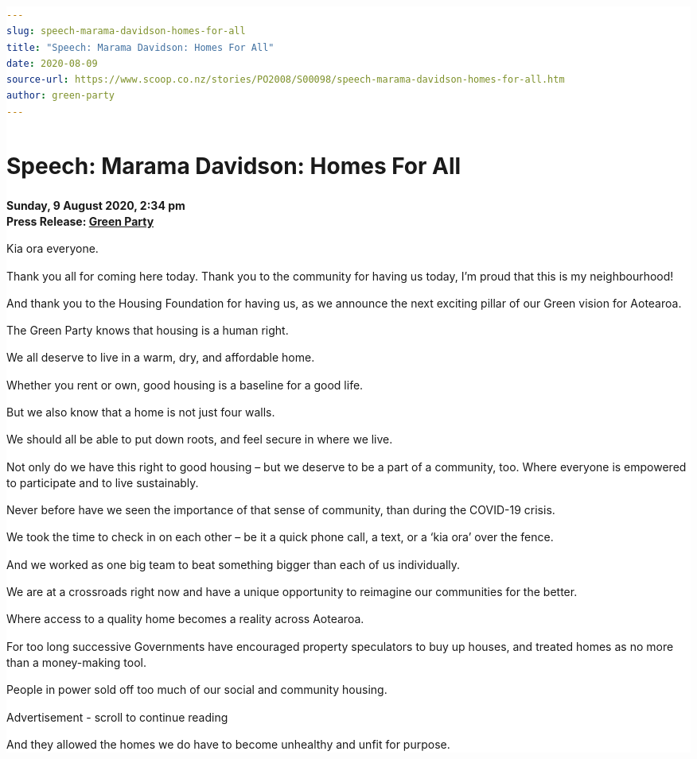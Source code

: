 ```yaml
---
slug: speech-marama-davidson-homes-for-all
title: "Speech: Marama Davidson: Homes For All"
date: 2020-08-09
source-url: https://www.scoop.co.nz/stories/PO2008/S00098/speech-marama-davidson-homes-for-all.htm
author: green-party
---
```

Speech: Marama Davidson: Homes For All
======================================

**Sunday, 9 August 2020, 2:34 pm**  
**Press Release: [Green Party](https://info.scoop.co.nz/Green_Party)**

Kia ora everyone.

Thank you all for coming here today. Thank you to the community for having us today, I’m proud that this is my neighbourhood!

And thank you to the Housing Foundation for having us, as we announce the next exciting pillar of our Green vision for Aotearoa.

The Green Party knows that housing is a human right.

We all deserve to live in a warm, dry, and affordable home.

Whether you rent or own, good housing is a baseline for a good life.

But we also know that a home is not just four walls.

We should all be able to put down roots, and feel secure in where we live.

Not only do we have this right to good housing – but we deserve to be a part of a community, too. Where everyone is empowered to participate and to live sustainably.

Never before have we seen the importance of that sense of community, than during the COVID-19 crisis.

We took the time to check in on each other – be it a quick phone call, a text, or a ‘kia ora’ over the fence.

And we worked as one big team to beat something bigger than each of us individually.

We are at a crossroads right now and have a unique opportunity to reimagine our communities for the better.

Where access to a quality home becomes a reality across Aotearoa.

For too long successive Governments have encouraged property speculators to buy up houses, and treated homes as no more than a money-making tool.

People in power sold off too much of our social and community housing.

Advertisement - scroll to continue reading





And they allowed the homes we do have to become unhealthy and unfit for purpose.
